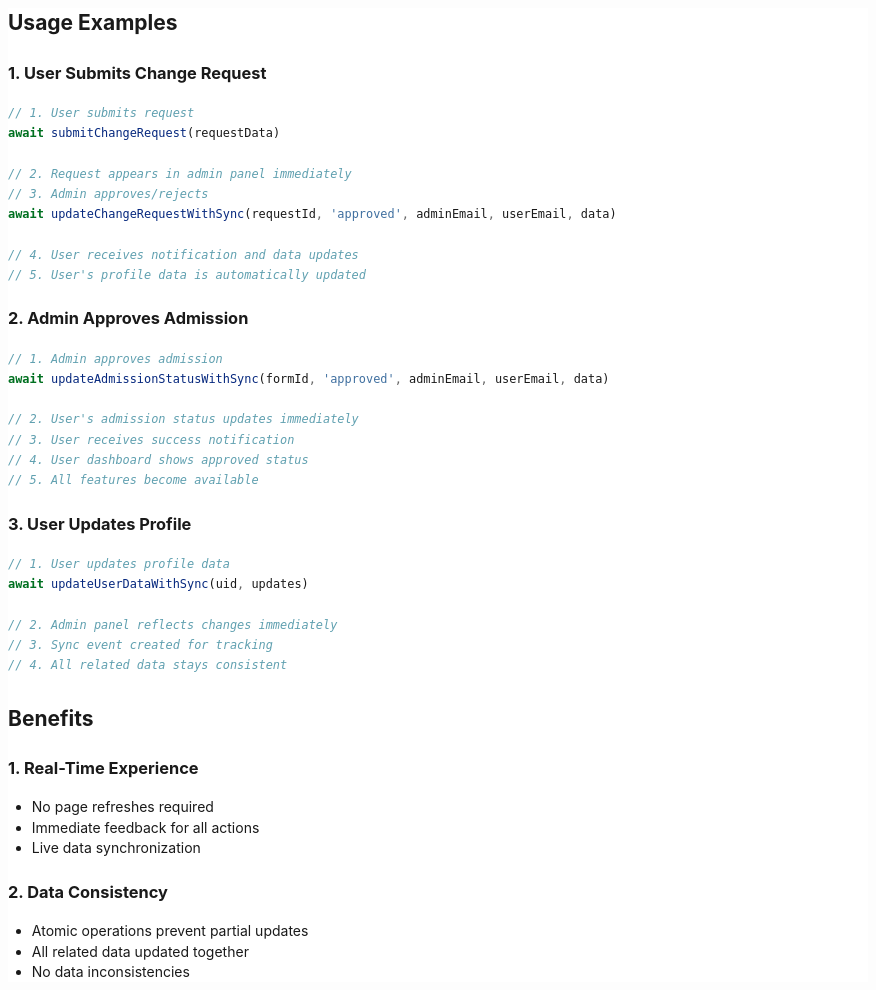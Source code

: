 ## Usage Examples

### 1. User Submits Change Request

```typescript
// 1. User submits request
await submitChangeRequest(requestData)

// 2. Request appears in admin panel immediately
// 3. Admin approves/rejects
await updateChangeRequestWithSync(requestId, 'approved', adminEmail, userEmail, data)

// 4. User receives notification and data updates
// 5. User's profile data is automatically updated
```

### 2. Admin Approves Admission

```typescript
// 1. Admin approves admission
await updateAdmissionStatusWithSync(formId, 'approved', adminEmail, userEmail, data)

// 2. User's admission status updates immediately
// 3. User receives success notification
// 4. User dashboard shows approved status
// 5. All features become available
```

### 3. User Updates Profile

```typescript
// 1. User updates profile data
await updateUserDataWithSync(uid, updates)

// 2. Admin panel reflects changes immediately
// 3. Sync event created for tracking
// 4. All related data stays consistent
```

## Benefits

### 1. Real-Time Experience
- No page refreshes required
- Immediate feedback for all actions
- Live data synchronization

### 2. Data Consistency
- Atomic operations prevent partial updates
- All related data updated together
- No data inconsistencies
